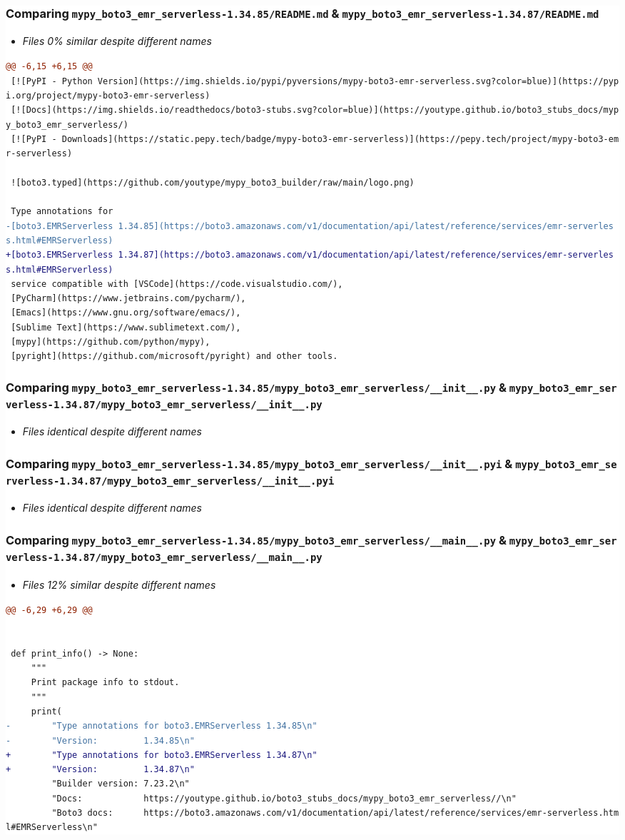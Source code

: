 ### Comparing `mypy_boto3_emr_serverless-1.34.85/README.md` & `mypy_boto3_emr_serverless-1.34.87/README.md`

 * *Files 0% similar despite different names*

```diff
@@ -6,15 +6,15 @@
 [![PyPI - Python Version](https://img.shields.io/pypi/pyversions/mypy-boto3-emr-serverless.svg?color=blue)](https://pypi.org/project/mypy-boto3-emr-serverless)
 [![Docs](https://img.shields.io/readthedocs/boto3-stubs.svg?color=blue)](https://youtype.github.io/boto3_stubs_docs/mypy_boto3_emr_serverless/)
 [![PyPI - Downloads](https://static.pepy.tech/badge/mypy-boto3-emr-serverless)](https://pepy.tech/project/mypy-boto3-emr-serverless)
 
 ![boto3.typed](https://github.com/youtype/mypy_boto3_builder/raw/main/logo.png)
 
 Type annotations for
-[boto3.EMRServerless 1.34.85](https://boto3.amazonaws.com/v1/documentation/api/latest/reference/services/emr-serverless.html#EMRServerless)
+[boto3.EMRServerless 1.34.87](https://boto3.amazonaws.com/v1/documentation/api/latest/reference/services/emr-serverless.html#EMRServerless)
 service compatible with [VSCode](https://code.visualstudio.com/),
 [PyCharm](https://www.jetbrains.com/pycharm/),
 [Emacs](https://www.gnu.org/software/emacs/),
 [Sublime Text](https://www.sublimetext.com/),
 [mypy](https://github.com/python/mypy),
 [pyright](https://github.com/microsoft/pyright) and other tools.
```

### Comparing `mypy_boto3_emr_serverless-1.34.85/mypy_boto3_emr_serverless/__init__.py` & `mypy_boto3_emr_serverless-1.34.87/mypy_boto3_emr_serverless/__init__.py`

 * *Files identical despite different names*

### Comparing `mypy_boto3_emr_serverless-1.34.85/mypy_boto3_emr_serverless/__init__.pyi` & `mypy_boto3_emr_serverless-1.34.87/mypy_boto3_emr_serverless/__init__.pyi`

 * *Files identical despite different names*

### Comparing `mypy_boto3_emr_serverless-1.34.85/mypy_boto3_emr_serverless/__main__.py` & `mypy_boto3_emr_serverless-1.34.87/mypy_boto3_emr_serverless/__main__.py`

 * *Files 12% similar despite different names*

```diff
@@ -6,29 +6,29 @@
 
 
 def print_info() -> None:
     """
     Print package info to stdout.
     """
     print(
-        "Type annotations for boto3.EMRServerless 1.34.85\n"
-        "Version:         1.34.85\n"
+        "Type annotations for boto3.EMRServerless 1.34.87\n"
+        "Version:         1.34.87\n"
         "Builder version: 7.23.2\n"
         "Docs:            https://youtype.github.io/boto3_stubs_docs/mypy_boto3_emr_serverless//\n"
         "Boto3 docs:      https://boto3.amazonaws.com/v1/documentation/api/latest/reference/services/emr-serverless.html#EMRServerless\n"
```